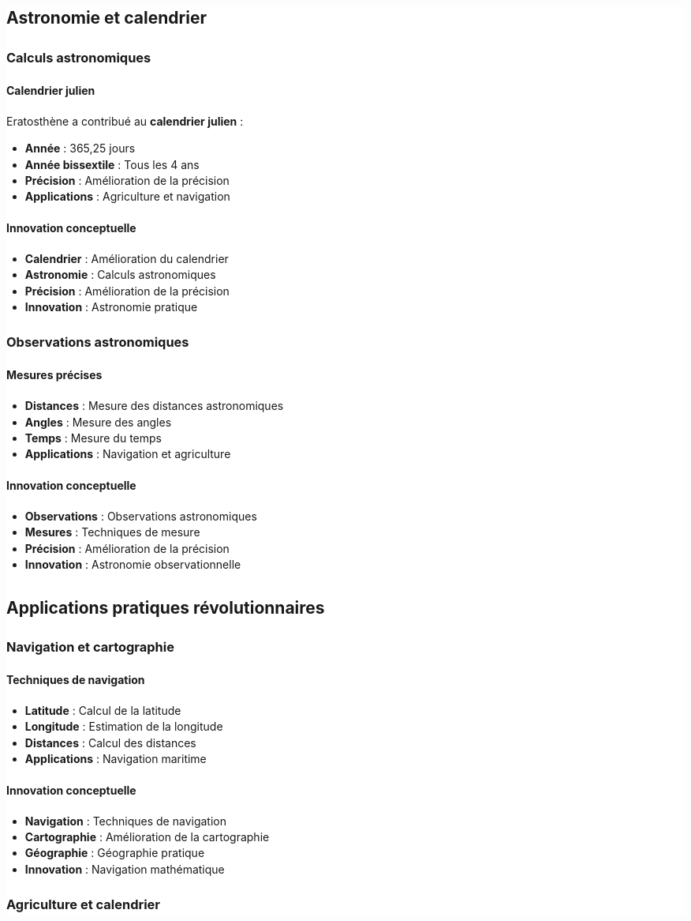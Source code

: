 ## Astronomie et calendrier

### **Calculs astronomiques**

#### **Calendrier julien**
Eratosthène a contribué au **calendrier julien** :
- **Année** : 365,25 jours
- **Année bissextile** : Tous les 4 ans
- **Précision** : Amélioration de la précision
- **Applications** : Agriculture et navigation

#### **Innovation conceptuelle**
- **Calendrier** : Amélioration du calendrier
- **Astronomie** : Calculs astronomiques
- **Précision** : Amélioration de la précision
- **Innovation** : Astronomie pratique

### **Observations astronomiques**

#### **Mesures précises**
- **Distances** : Mesure des distances astronomiques
- **Angles** : Mesure des angles
- **Temps** : Mesure du temps
- **Applications** : Navigation et agriculture

#### **Innovation conceptuelle**
- **Observations** : Observations astronomiques
- **Mesures** : Techniques de mesure
- **Précision** : Amélioration de la précision
- **Innovation** : Astronomie observationnelle

## Applications pratiques révolutionnaires

### **Navigation et cartographie**

#### **Techniques de navigation**
- **Latitude** : Calcul de la latitude
- **Longitude** : Estimation de la longitude
- **Distances** : Calcul des distances
- **Applications** : Navigation maritime

#### **Innovation conceptuelle**
- **Navigation** : Techniques de navigation
- **Cartographie** : Amélioration de la cartographie
- **Géographie** : Géographie pratique
- **Innovation** : Navigation mathématique

### **Agriculture et calendrier**

